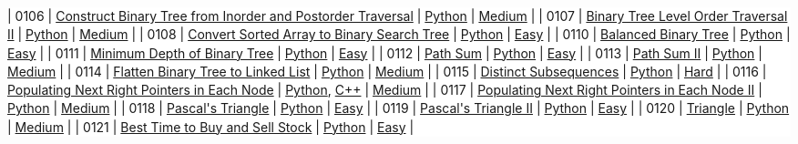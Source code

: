 | 0106 | [Construct Binary Tree from Inorder and Postorder Traversal](https://leetcode.com/problems/construct-binary-tree-from-inorder-and-postorder-traversal/)  | [Python](./Python/0106-construct-binary-tree-from-inorder-and-postorder-traversal.py)                                                     | [Medium](./Readme/0106-construct-binary-tree-from-inorder-and-postorder-traversal.md)  |
| 0107 | [Binary Tree Level Order Traversal II](https://leetcode.com/problems/binary-tree-level-order-traversal-ii/)                                              | [Python](./Python/0107-binary-tree-level-order-traversal-ii.py)                                                                           | [Medium](./Readme/0107-binary-tree-level-order-traversal-ii.md)                        |
| 0108 | [Convert Sorted Array to Binary Search Tree](https://leetcode.com/problems/convert-sorted-array-to-binary-search-tree/)                                  | [Python](./Python/0108-convert-sorted-array-to-binary-search-tree.py)                                                                     | [Easy](./Readme/0108-convert-sorted-array-to-binary-search-tree.md)                    |
| 0110 | [Balanced Binary Tree](https://leetcode.com/problems/balanced-binary-tree/)                                                                              | [Python](./Python/0110-balanced-binary-tree.py)                                                                                           | [Easy](./Readme/0110-balanced-binary-tree.md)                                          |
| 0111 | [Minimum Depth of Binary Tree](https://leetcode.com/problems/minimum-depth-of-binary-tree/)                                                              | [Python](./Python/0111-minimum-depth-of-binary-tree.py)                                                                                   | [Easy](./Readme/0111-minimum-depth-of-binary-tree.md)                                  |
| 0112 | [Path Sum](https://leetcode.com/problems/path-sum/)                                                                                                      | [Python](./Python/0112-path-sum.py)                                                                                                       | [Easy](./Readme/0112-path-sum.md)                                                      |
| 0113 | [Path Sum II](https://leetcode.com/problems/path-sum-ii/)                                                                                                | [Python](./Python/0113-path-sum-ii.py)                                                                                                    | [Medium](./Readme/0113-path-sum-ii.md)                                                 |
| 0114 | [Flatten Binary Tree to Linked List](https://leetcode.com/problems/flatten-binary-tree-to-linked-list/)                                                  | [Python](./Python/0114-flatten-binary-tree-to-linked-list.py)                                                                             | [Medium](./Readme/0114-flatten-binary-tree-to-linked-list.md)                          |
| 0115 | [Distinct Subsequences](https://leetcode.com/problems/distinct-subsequences/)                                                                            | [Python](./Python/0115-distinct-subsequences.py)                                                                                          | [Hard](./Readme/0115-distinct-subsequences.md)                                         |
| 0116 | [Populating Next Right Pointers in Each Node](https://leetcode.com/problems/populating-next-right-pointers-in-each-node/)                                | [Python](./Python/0116-populating-next-right-pointers-in-each-node.py), [C++](./C++/0116-populating-next-right-pointers-in-each-node.cpp) | [Medium](./Readme/0116-populating-next-right-pointers-in-each-node.md)                 |
| 0117 | [Populating Next Right Pointers in Each Node II](https://leetcode.com/problems/populating-next-right-pointers-in-each-node-ii/)                          | [Python](./Python/0117-populating-next-right-pointers-in-each-node-ii.py)                                                                 | [Medium](./Readme/0117-populating-next-right-pointers-in-each-node-ii.md)              |
| 0118 | [Pascal's Triangle](https://leetcode.com/problems/pascals-triangle/)                                                                                     | [Python](./Python/0118-pascals-triangle.py)                                                                                               | [Easy](./Readme/0118-pascals-triangle.md)                                              |
| 0119 | [Pascal's Triangle II](https://leetcode.com/problems/pascals-triangle-ii/)                                                                               | [Python](./Python/0119-pascals-triangle-ii.py)                                                                                            | [Easy](./Readme/0119-pascals-triangle-ii.md)                                           |
| 0120 | [Triangle](https://leetcode.com/problems/triangle/)                                                                                                      | [Python](./Python/0120-triangle.py)                                                                                                       | [Medium](./Readme/0120-triangle.md)                                                    |
| 0121 | [Best Time to Buy and Sell Stock](https://leetcode.com/problems/best-time-to-buy-and-sell-stock/)                                                        | [Python](./Python/0121-best-time-to-buy-and-sell-stock.py)                                                                                | [Easy](./Readme/0121-best-time-to-buy-and-sell-stock.md)                               |
